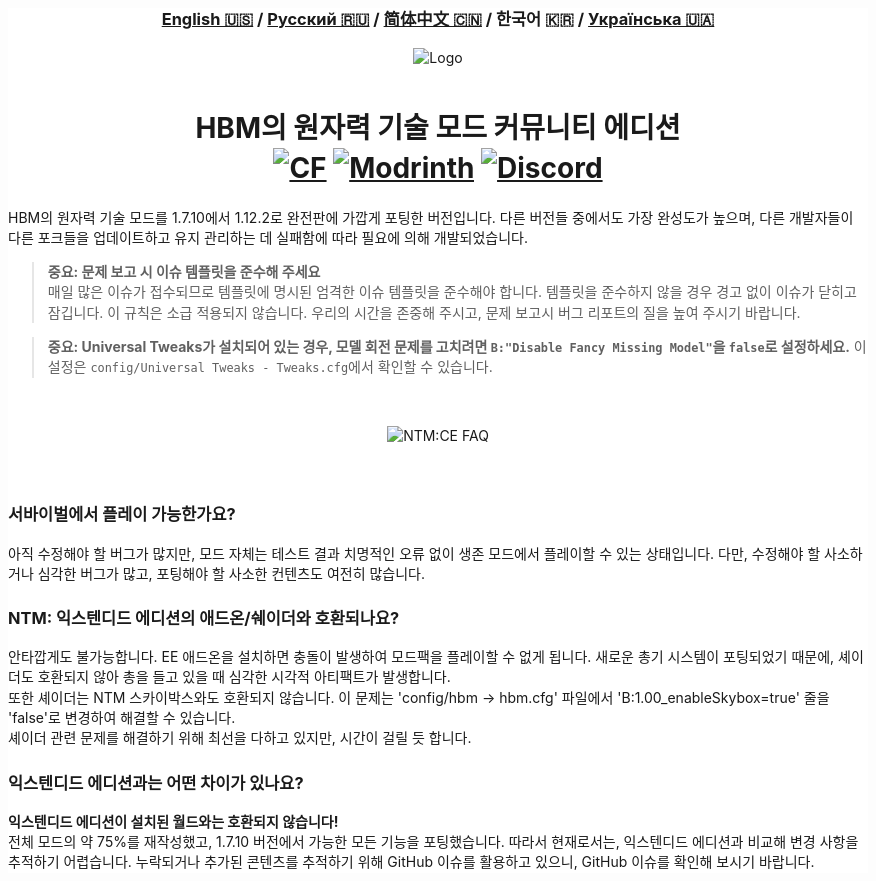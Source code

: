 <div dir=rtl align=center>

### [**English 🇺🇸**](README.md) / [**Русский 🇷🇺**](README_ru.md) / [**简体中文 🇨🇳**](README_zh.md) / **한국어 🇰🇷** / [**Українська 🇺🇦**](README_ua.md)
</div>

<p align="center"><img src="./github/icon.png" alt="Logo" width="300"></p>

<h1 align="center"> HBM의 원자력 기술 모드 커뮤니티 에디션 <br>
	<a href="https://www.curseforge.com/minecraft/mc-mods/hbm-nuclear-tech-mod-community-edition"><img src="http://cf.way2muchnoise.eu/1312314.svg" alt="CF"></a>
    <a href="https://modrinth.com/mod/ntm-ce"><img src="https://img.shields.io/modrinth/dt/ntm-ce?logo=modrinth&label=&suffix=%20&style=flat&color=242629&labelColor=5ca424&logoColor=1c1c1c" alt="Modrinth"></a>
	<a href="https://discord.gg/eKFrH7P5ZR"><img src="https://img.shields.io/discord/1241479482964054057?color=5865f2&label=Discord&style=flat" alt="Discord"></a>
    <br>
</h1>

HBM의 원자력 기술 모드를 1.7.10에서 1.12.2로 완전판에 가깝게 포팅한 버전입니다. 다른 버전들 중에서도 가장 완성도가 높으며, 다른 개발자들이 다른 포크들을 업데이트하고 유지 관리하는 데 실패함에 따라 필요에 의해 개발되었습니다.

> **중요: 문제 보고 시 이슈 템플릿을 준수해 주세요** <br>
> 매일 많은 이슈가 접수되므로 템플릿에 명시된 엄격한 이슈 템플릿을 준수해야 합니다.
템플릿을 준수하지 않을 경우 경고 없이 이슈가 닫히고 잠깁니다. 이 규칙은 소급 적용되지 않습니다.
우리의 시간을 존중해 주시고, 문제 보고시 버그 리포트의 질을 높여 주시기 바랍니다.

> **중요: Universal Tweaks가 설치되어 있는 경우, 모델 회전 문제를 고치려면 `B:"Disable Fancy Missing Model"`을 `false`로 설정하세요.**
> 이 설정은 `config/Universal Tweaks - Tweaks.cfg`에서 확인할 수 있습니다.

<br>
<p align="center"><img src="./github/faq.png" alt="NTM:CE FAQ" width="700"></p>
<br>

### 서바이벌에서 플레이 가능한가요?

아직 수정해야 할 버그가 많지만, 모드 자체는 테스트 결과 치명적인 오류 없이 생존 모드에서 플레이할 수 있는 상태입니다.
다만, 수정해야 할 사소하거나 심각한 버그가 많고, 포팅해야 할 사소한 컨텐츠도 여전히 많습니다.

### NTM: 익스텐디드 에디션의 애드온/쉐이더와 호환되나요?

안타깝게도 불가능합니다. EE 애드온을 설치하면 충돌이 발생하여 모드팩을 플레이할 수 없게 됩니다. 새로운 총기 시스템이 포팅되었기 때문에,
셰이더도 호환되지 않아 총을 들고 있을 때 심각한 시각적 아티팩트가 발생합니다. <br>
또한 셰이더는 NTM 스카이박스와도 호환되지 않습니다. 이 문제는 'config/hbm -> hbm.cfg' 파일에서 'B:1.00_enableSkybox=true' 줄을 'false'로 변경하여 해결할 수 있습니다. <br>
셰이더 관련 문제를 해결하기 위해 최선을 다하고 있지만, 시간이 걸릴 듯 합니다.

### 익스텐디드 에디션과는 어떤 차이가 있나요?

**익스텐디드 에디션이 설치된 월드와는 호환되지 않습니다!** <br>
전체 모드의 약 75%를 재작성했고, 1.7.10 버전에서 가능한 모든 기능을 포팅했습니다.
따라서 현재로서는, 익스텐디드 에디션과 비교해 변경 사항을 추적하기 어렵습니다. 누락되거나 추가된 콘텐츠를 추적하기 위해 GitHub 이슈를 활용하고 있으니,
GitHub 이슈를 확인해 보시기 바랍니다.
